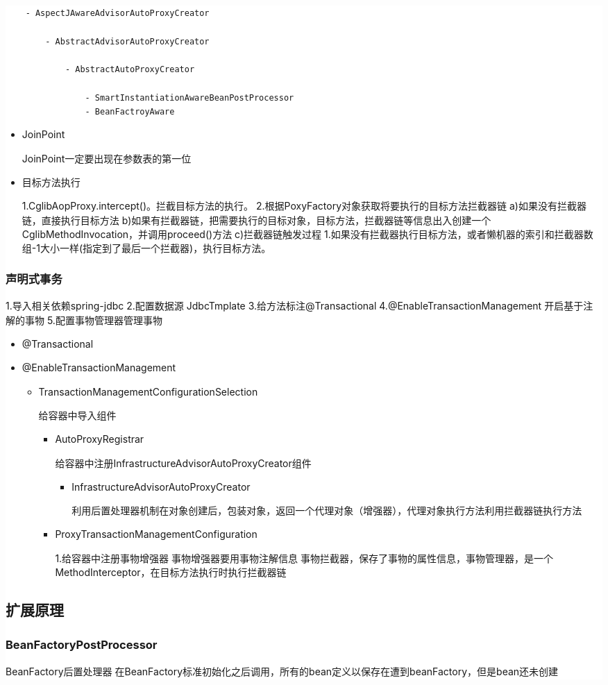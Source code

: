 		- AspectJAwareAdvisorAutoProxyCreator

			- AbstractAdvisorAutoProxyCreator

				- AbstractAutoProxyCreator

					- SmartInstantiationAwareBeanPostProcessor
					- BeanFactroyAware

- JoinPoint

  JoinPoint一定要出现在参数表的第一位

- 目标方法执行

  1.CglibAopProxy.intercept()。拦截目标方法的执行。
  2.根据PoxyFactory对象获取将要执行的目标方法拦截器链
  	a)如果没有拦截器链，直接执行目标方法
  	b)如果有拦截器链，把需要执行的目标对象，目标方法，拦截器链等信息出入创建一个CglibMethodInvocation，并调用proceed()方法
  	c)拦截器链触发过程
  		1.如果没有拦截器执行目标方法，或者懒机器的索引和拦截器数组-1大小一样(指定到了最后一个拦截器)，执行目标方法。

### 声明式事务

1.导入相关依赖spring-jdbc
2.配置数据源 JdbcTmplate
3.给方法标注@Transactional
4.@EnableTransactionManagement 开启基于注解的事物
5.配置事物管理器管理事物

- @Transactional
- @EnableTransactionManagement

	- TransactionManagementConfigurationSelection

	  给容器中导入组件

		- AutoProxyRegistrar

		  给容器中注册InfrastructureAdvisorAutoProxyCreator组件

			- InfrastructureAdvisorAutoProxyCreator

			  利用后置处理器机制在对象创建后，包装对象，返回一个代理对象（增强器），代理对象执行方法利用拦截器链执行方法

		- ProxyTransactionManagementConfiguration

		  1.给容器中注册事物增强器
		  	事物增强器要用事物注解信息
		  	事物拦截器，保存了事物的属性信息，事物管理器，是一个MethodInterceptor，在目标方法执行时执行拦截器链

## 扩展原理

### BeanFactoryPostProcessor

BeanFactory后置处理器
	在BeanFactory标准初始化之后调用，所有的bean定义以保存在遭到beanFactory，但是bean还未创建
